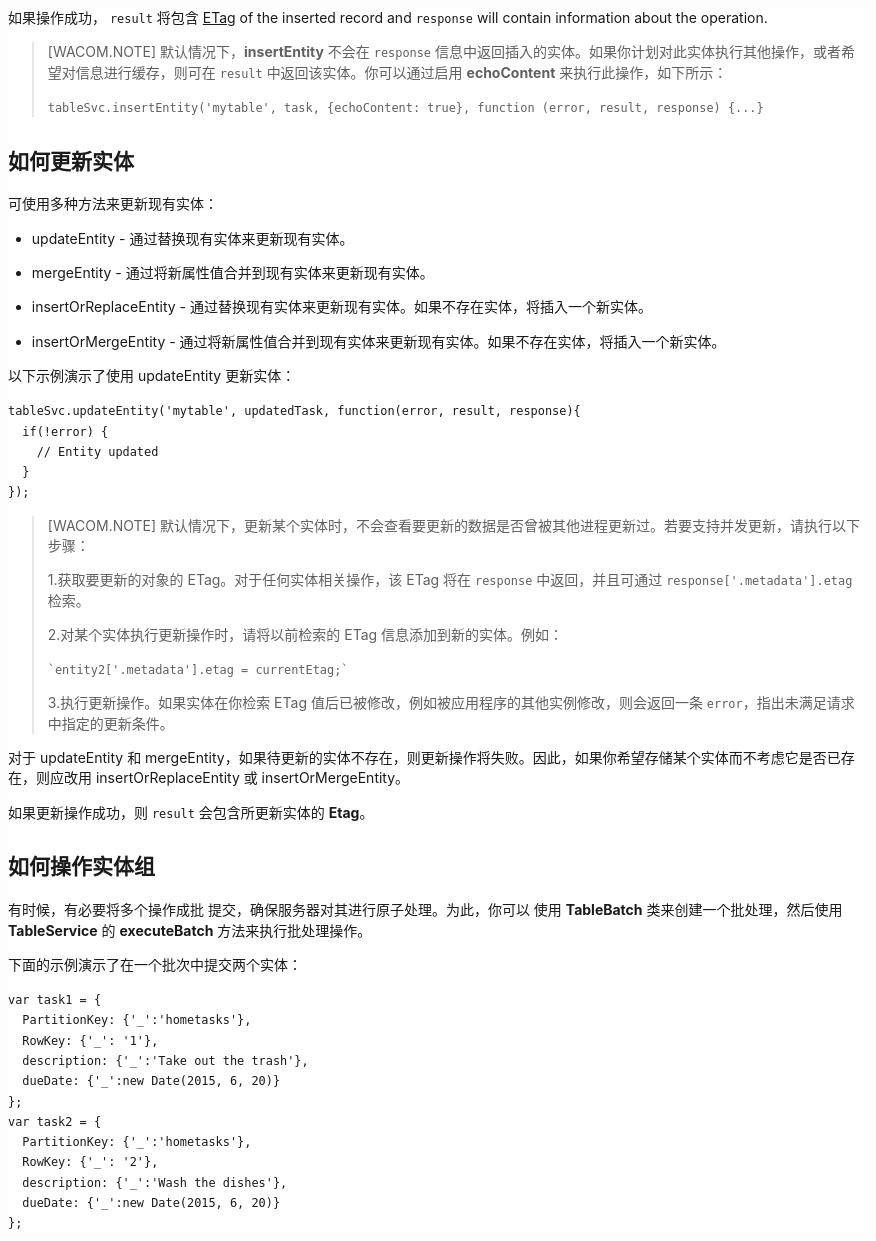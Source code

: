 如果操作成功， `result` 将包含 [ETag](http://en.wikipedia.org/wiki/HTTP_ETag) of the inserted record and `response` will contain information about the operation.

> [WACOM.NOTE] 默认情况下，**insertEntity** 不会在  `response` 信息中返回插入的实体。如果你计划对此实体执行其他操作，或者希望对信息进行缓存，则可在  `result` 中返回该实体。你可以通过启用 **echoContent** 来执行此操作，如下所示：
>
> `tableSvc.insertEntity('mytable', task, {echoContent: true}, function (error, result, response) {...}`

## <a name="update-entity"> </a>如何更新实体

可使用多种方法来更新现有实体：

* updateEntity - 通过替换现有实体来更新现有实体。

* mergeEntity - 通过将新属性值合并到现有实体来更新现有实体。

* insertOrReplaceEntity - 通过替换现有实体来更新现有实体。如果不存在实体，将插入一个新实体。

* insertOrMergeEntity - 通过将新属性值合并到现有实体来更新现有实体。如果不存在实体，将插入一个新实体。

以下示例演示了使用 updateEntity 更新实体：

	tableSvc.updateEntity('mytable', updatedTask, function(error, result, response){
      if(!error) {
        // Entity updated
      }
    });

> [WACOM.NOTE] 默认情况下，更新某个实体时，不会查看要更新的数据是否曾被其他进程更新过。若要支持并发更新，请执行以下步骤：
> 
> 1.获取要更新的对象的 ETag。对于任何实体相关操作，该 ETag 将在  `response` 中返回，并且可通过  `response['.metadata'].etag` 检索。
> 
> 2.对某个实体执行更新操作时，请将以前检索的 ETag 信息添加到新的实体。例如：
> 
>     `entity2['.metadata'].etag = currentEtag;`
>    
> 3.执行更新操作。如果实体在你检索 ETag 值后已被修改，例如被应用程序的其他实例修改，则会返回一条  `error`，指出未满足请求中指定的更新条件。
    
对于 updateEntity 和 mergeEntity，如果待更新的实体不存在，则更新操作将失败。因此，如果你希望存储某个实体而不考虑它是否已存在，则应改用 insertOrReplaceEntity 或 insertOrMergeEntity。

如果更新操作成功，则  `result` 会包含所更新实体的 **Etag**。

## <a name="change-entities"> </a>如何操作实体组

有时候，有必要将多个操作成批
提交，确保服务器对其进行原子处理。为此，你可以
使用 **TableBatch** 类来创建一个批处理，然后使用 **TableService** 的 **executeBatch** 方法来执行批处理操作。

 下面的示例演示了在一个批次中提交两个实体：

    var task1 = { 
	  PartitionKey: {'_':'hometasks'},
	  RowKey: {'_': '1'},
	  description: {'_':'Take out the trash'},
	  dueDate: {'_':new Date(2015, 6, 20)}
	};
	var task2 = { 
	  PartitionKey: {'_':'hometasks'},
	  RowKey: {'_': '2'},
	  description: {'_':'Wash the dishes'},
	  dueDate: {'_':new Date(2015, 6, 20)}
	};


  [Azure Storage SDK for Node]: https://github.com/Azure/azure-storage-node
  [后续步骤]: #next-steps
  [什么是表服务？]: #what-is
  [概念]: #concepts
  [创建 Azure 存储帐户]: #create-account
  [创建 Node.js 应用程序]: #create-app
  [配置应用程序以访问存储]: #configure-access
  [设置 Azure 存储连接]: #setup-connection-string
  [如何：创建表]: #create-table
  [如何：向表中添加实体]: #add-entity
  [如何：更新实体]: #update-entity
  [如何：使用实体组]: #change-entities
  [如何：查询实体]: #query-for-entity
  [如何：查询实体集]: #query-set-entities
  [如何：查询一部分实体属性]: #query-entity-properties
  [如何：删除实体]: #delete-entity
  [如何：删除表]: #delete-table
  [OData.org]: http://www.odata.org/
  [使用 REST API]: http://msdn.microsoft.com/zh-cn/library/azure/hh264518.aspx
  [Azure 管理门户]: http://manage.windowsazure.cn
  [Node.js 云服务]: /zh-cn/documentation/articles/cloud-services-nodejs-develop-deploy-app/
  [在 Azure 中存储和访问数据]: http://msdn.microsoft.com/zh-cn/library/azure/gg433040.aspx
  [访问 Azure 存储空间团队博客]: http://blogs.msdn.com/b/windowsazurestorage/
  [使用 WebMatrix 构建网站]: /zh-cn/documentation/articles/web-sites-nodejs-use-webmatrix/
  [使用存储构建 Node.js 云服务]: /zh-cn/documentation/articles/storage-nodejs-use-table-storage-cloud-service-app/
  [使用存储构建 Node.js Web 应用程序]: /zh-cn/documentation/articles/storage-nodejs-use-table-storage-web-site/
  [创建 Node.js 应用程序并将其部署到 Azure 网站]: /zh-cn/documentation/articles/web-sites-nodejs-develop-deploy-mac/